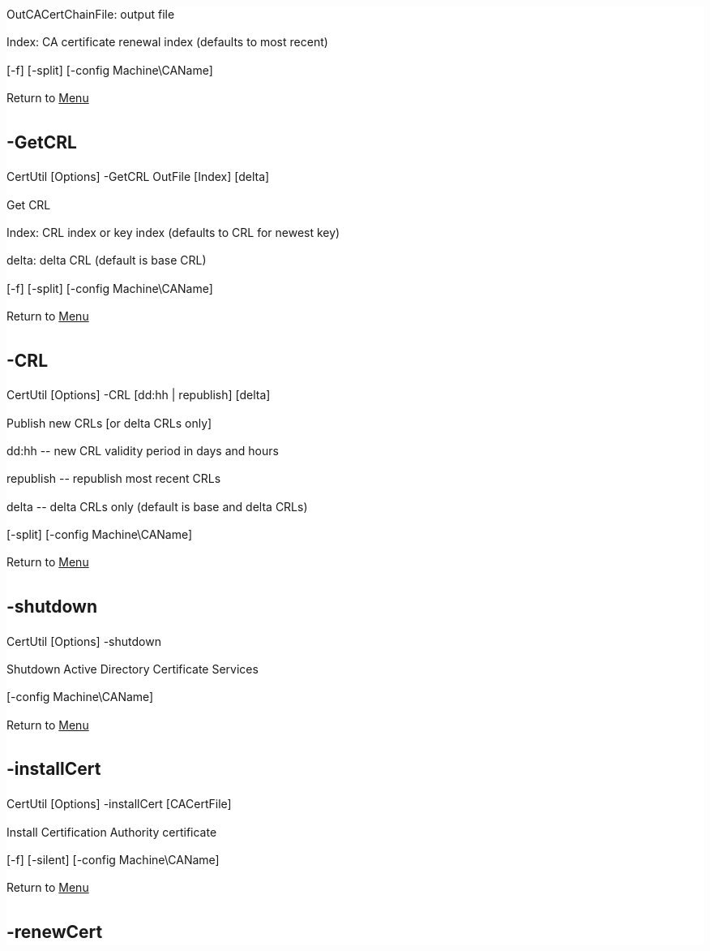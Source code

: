 OutCACertChainFile: output file

Index: CA certificate renewal index (defaults to most recent)

[-f] [-split] [-config Machine\CAName]

Return to [Menu](#BKMK_menu)

## <a name="BKMK_GetCRL"></a>-GetCRL

CertUtil [Options] -GetCRL OutFile [Index] [delta]

Get CRL

Index: CRL index or key index (defaults to CRL for newest key)

delta: delta CRL (default is base CRL)

[-f] [-split] [-config Machine\CAName]

Return to [Menu](#BKMK_menu)

## <a name="BKMK_CRL"></a>-CRL

CertUtil [Options] -CRL [dd:hh | republish] [delta]

Publish new CRLs [or delta CRLs only]

dd:hh -- new CRL validity period in days and hours

republish -- republish most recent CRLs

delta -- delta CRLs only (default is base and delta CRLs)

[-split] [-config Machine\CAName]

Return to [Menu](#BKMK_menu)

## <a name="BKMK_shutdown"></a>-shutdown

CertUtil [Options] -shutdown

Shutdown Active Directory Certificate Services

[-config Machine\CAName]

Return to [Menu](#BKMK_menu)

## <a name="BKMK_installcert"></a>-installCert

CertUtil [Options] -installCert [CACertFile]

Install Certification Authority certificate

[-f] [-silent] [-config Machine\CAName]

Return to [Menu](#BKMK_menu)

## <a name="BKMK_renewcert"></a>-renewCert
